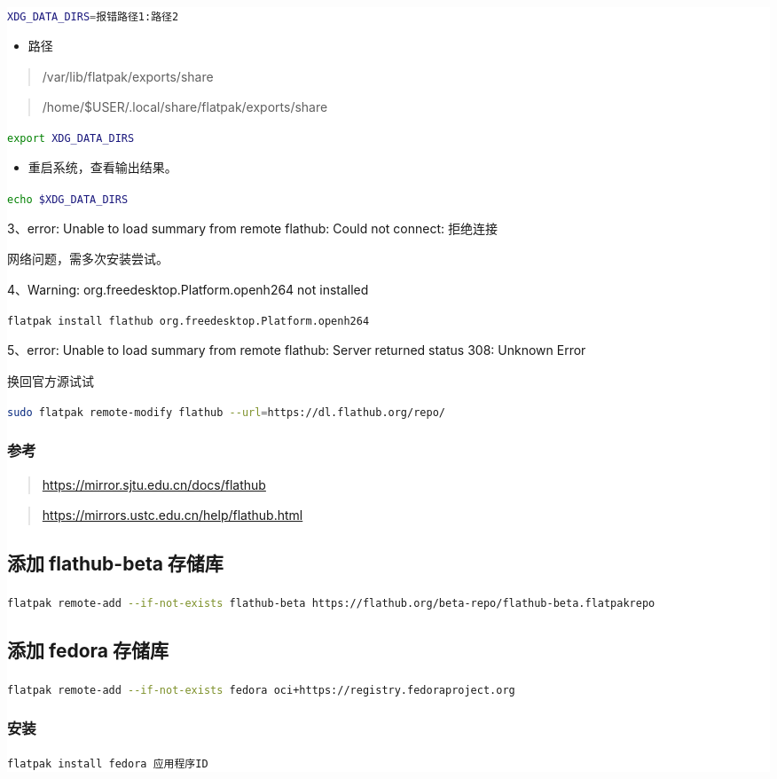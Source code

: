 ```sh
XDG_DATA_DIRS=报错路径1:路径2
```

- 路径

> /var/lib/flatpak/exports/share

> /home/$USER/.local/share/flatpak/exports/share

```sh
export XDG_DATA_DIRS
```

- 重启系统，查看输出结果。

```sh
echo $XDG_DATA_DIRS
```

3、error: Unable to load summary from remote flathub: Could not connect: 拒绝连接

网络问题，需多次安装尝试。

4、Warning: org.freedesktop.Platform.openh264 not installed

```sh
flatpak install flathub org.freedesktop.Platform.openh264
```

5、error: Unable to load summary from remote flathub: Server returned status 308: Unknown Error

换回官方源试试

```sh
sudo flatpak remote-modify flathub --url=https://dl.flathub.org/repo/
```

### 参考

> https://mirror.sjtu.edu.cn/docs/flathub

> https://mirrors.ustc.edu.cn/help/flathub.html

## 添加 flathub-beta 存储库

```sh
flatpak remote-add --if-not-exists flathub-beta https://flathub.org/beta-repo/flathub-beta.flatpakrepo
```

## 添加 fedora 存储库

```sh
flatpak remote-add --if-not-exists fedora oci+https://registry.fedoraproject.org
```

### 安装

```sh
flatpak install fedora 应用程序ID
```
